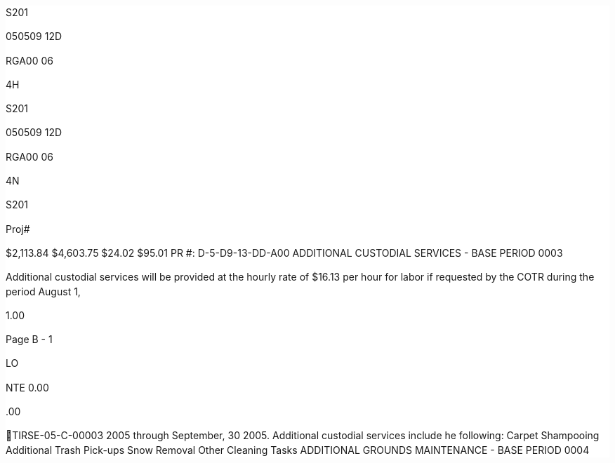 S201

050509
12D

RGA00
06

4H

S201

050509
12D

RGA00
06

4N

S201

Proj#

$2,113.84
$4,603.75
$24.02
$95.01
PR #: D-5-D9-13-DD-A00
ADDITIONAL CUSTODIAL SERVICES - BASE PERIOD
0003

Additional custodial services will be
provided at the hourly rate of $16.13
per hour for labor if requested by the
COTR during the period August 1,

1.00

Page B - 1

LO

NTE
0.00

.00

TIRSE-05-C-00003
2005 through September, 30 2005.
Additional custodial services include
he following:
Carpet Shampooing
Additional Trash Pick-ups
Snow Removal
Other Cleaning Tasks
ADDITIONAL GROUNDS MAINTENANCE - BASE PERIOD
0004
